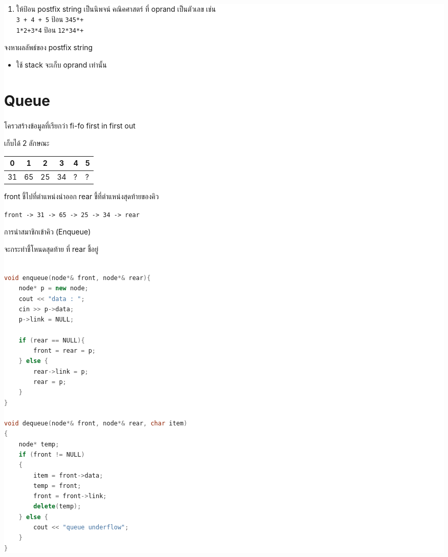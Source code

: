 1. ให้ป้อน postfix string เป็นนิพจน์ คณิคศาสตร์ ที่ oprand เป็นตัวเลข
   เช่น \
   `3 + 4 + 5` ป้อน `345*+` \
   `1*2+3*4` ป้อน `12*34*+`

จงหาผลลัพธ์ของ postfix string

- ใช้ stack จะเก็บ oprand เท่านั้น

# Queue

โครวสร้างข้อมูลที่เรียกว่า fi-fo
first in first out

เก็บได้ 2 ลักษณะ

| 0   | 1   | 2   | 3   | 4   | 5   |
| --- | --- | --- | --- | --- | --- |
| 31  | 65  | 25  | 34  | ?   | ?   |

front ชี้ไปที่ตำแหน่งนำออก
rear ชี้ที่ตำแหน่งสุดท้ายของคิว

```
front -> 31 -> 65 -> 25 -> 34 -> rear
```

การนำสมาชิกเข้าคิว (Enqueue)

จะกระทำชี้โหนดสุดท้าย ที่ rear ชี้อยู่

```cpp

void enqueue(node*& front, node*& rear){
    node* p = new node;
    cout << "data : ";
    cin >> p->data;
    p->link = NULL;

    if (rear == NULL){
        front = rear = p;
    } else {
        rear->link = p;
        rear = p;
    }
}

void dequeue(node*& front, node*& rear, char item)
{
    node* temp;
    if (front != NULL)
    {
        item = front->data;
        temp = front;
        front = front->link;
        delete(temp);
    } else {
        cout << "queue underflow";
    }
}

```
